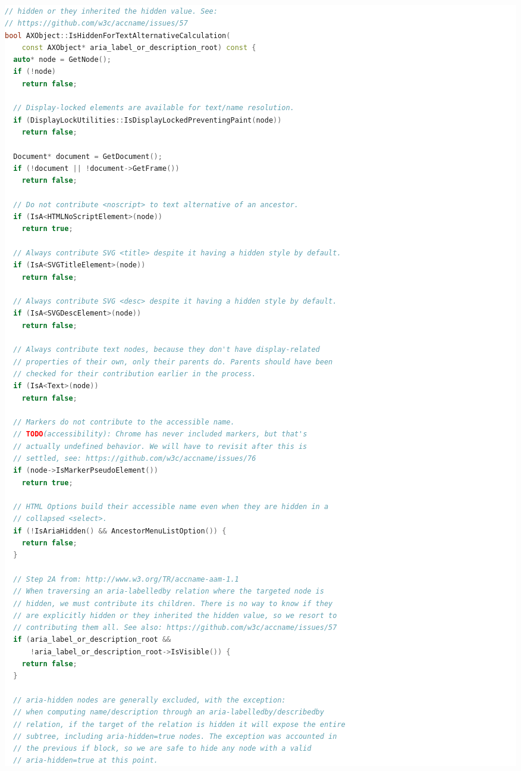 ```cpp
// hidden or they inherited the hidden value. See:
// https://github.com/w3c/accname/issues/57
bool AXObject::IsHiddenForTextAlternativeCalculation(
    const AXObject* aria_label_or_description_root) const {
  auto* node = GetNode();
  if (!node)
    return false;

  // Display-locked elements are available for text/name resolution.
  if (DisplayLockUtilities::IsDisplayLockedPreventingPaint(node))
    return false;

  Document* document = GetDocument();
  if (!document || !document->GetFrame())
    return false;

  // Do not contribute <noscript> to text alternative of an ancestor.
  if (IsA<HTMLNoScriptElement>(node))
    return true;

  // Always contribute SVG <title> despite it having a hidden style by default.
  if (IsA<SVGTitleElement>(node))
    return false;

  // Always contribute SVG <desc> despite it having a hidden style by default.
  if (IsA<SVGDescElement>(node))
    return false;

  // Always contribute text nodes, because they don't have display-related
  // properties of their own, only their parents do. Parents should have been
  // checked for their contribution earlier in the process.
  if (IsA<Text>(node))
    return false;

  // Markers do not contribute to the accessible name.
  // TODO(accessibility): Chrome has never included markers, but that's
  // actually undefined behavior. We will have to revisit after this is
  // settled, see: https://github.com/w3c/accname/issues/76
  if (node->IsMarkerPseudoElement())
    return true;

  // HTML Options build their accessible name even when they are hidden in a
  // collapsed <select>.
  if (!IsAriaHidden() && AncestorMenuListOption()) {
    return false;
  }

  // Step 2A from: http://www.w3.org/TR/accname-aam-1.1
  // When traversing an aria-labelledby relation where the targeted node is
  // hidden, we must contribute its children. There is no way to know if they
  // are explicitly hidden or they inherited the hidden value, so we resort to
  // contributing them all. See also: https://github.com/w3c/accname/issues/57
  if (aria_label_or_description_root &&
      !aria_label_or_description_root->IsVisible()) {
    return false;
  }

  // aria-hidden nodes are generally excluded, with the exception:
  // when computing name/description through an aria-labelledby/describedby
  // relation, if the target of the relation is hidden it will expose the entire
  // subtree, including aria-hidden=true nodes. The exception was accounted in
  // the previous if block, so we are safe to hide any node with a valid
  // aria-hidden=true at this point.
```